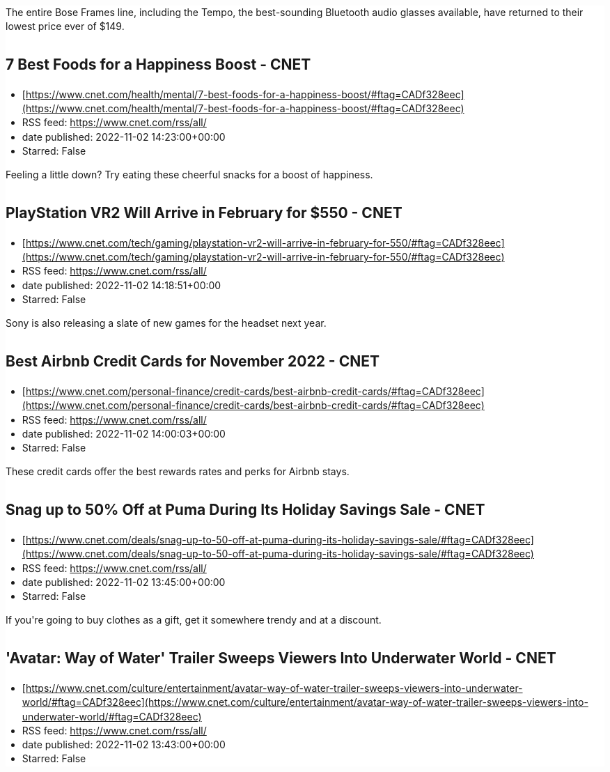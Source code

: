 The entire Bose Frames line, including the Tempo, the best-sounding Bluetooth audio glasses available, have returned to their lowest price ever of $149.

## 7 Best Foods for a Happiness Boost     - CNET
 - [https://www.cnet.com/health/mental/7-best-foods-for-a-happiness-boost/#ftag=CADf328eec](https://www.cnet.com/health/mental/7-best-foods-for-a-happiness-boost/#ftag=CADf328eec)
 - RSS feed: https://www.cnet.com/rss/all/
 - date published: 2022-11-02 14:23:00+00:00
 - Starred: False

Feeling a little down? Try eating these cheerful snacks for a boost of happiness.

## PlayStation VR2 Will Arrive in February for $550     - CNET
 - [https://www.cnet.com/tech/gaming/playstation-vr2-will-arrive-in-february-for-550/#ftag=CADf328eec](https://www.cnet.com/tech/gaming/playstation-vr2-will-arrive-in-february-for-550/#ftag=CADf328eec)
 - RSS feed: https://www.cnet.com/rss/all/
 - date published: 2022-11-02 14:18:51+00:00
 - Starred: False

Sony is also releasing a slate of new games for the headset next year.

## Best Airbnb Credit Cards for November 2022     - CNET
 - [https://www.cnet.com/personal-finance/credit-cards/best-airbnb-credit-cards/#ftag=CADf328eec](https://www.cnet.com/personal-finance/credit-cards/best-airbnb-credit-cards/#ftag=CADf328eec)
 - RSS feed: https://www.cnet.com/rss/all/
 - date published: 2022-11-02 14:00:03+00:00
 - Starred: False

These credit cards offer the best rewards rates and perks for Airbnb stays.

## Snag up to 50% Off at Puma During Its Holiday Savings Sale     - CNET
 - [https://www.cnet.com/deals/snag-up-to-50-off-at-puma-during-its-holiday-savings-sale/#ftag=CADf328eec](https://www.cnet.com/deals/snag-up-to-50-off-at-puma-during-its-holiday-savings-sale/#ftag=CADf328eec)
 - RSS feed: https://www.cnet.com/rss/all/
 - date published: 2022-11-02 13:45:00+00:00
 - Starred: False

If you're going to buy clothes as a gift, get it somewhere trendy and at a discount.

## 'Avatar: Way of Water' Trailer Sweeps Viewers Into Underwater World     - CNET
 - [https://www.cnet.com/culture/entertainment/avatar-way-of-water-trailer-sweeps-viewers-into-underwater-world/#ftag=CADf328eec](https://www.cnet.com/culture/entertainment/avatar-way-of-water-trailer-sweeps-viewers-into-underwater-world/#ftag=CADf328eec)
 - RSS feed: https://www.cnet.com/rss/all/
 - date published: 2022-11-02 13:43:00+00:00
 - Starred: False
